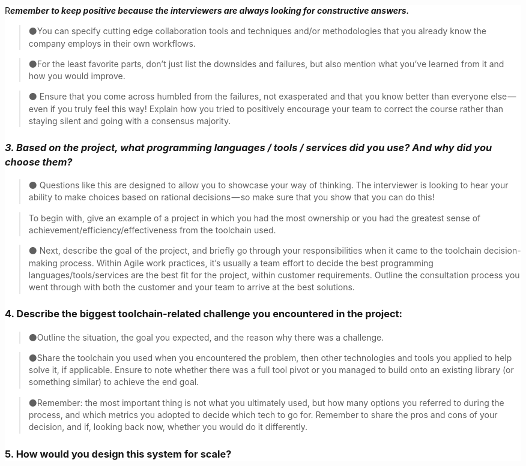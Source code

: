 R***emember to keep positive because the interviewers are always looking for constructive answers.***

> ⚫You can specify cutting edge collaboration tools and techniques and/or methodologies that you already know the company employs in their own workflows.
> 

> ⚫For the least favorite parts, don’t just list the downsides and failures, but also mention what you’ve learned from it and how you would improve.
> 

> ⚫ Ensure that you come across humbled from the failures, not exasperated and that you know better than everyone else — even if you truly feel this way! Explain how you tried to positively encourage your team to correct the course rather than staying silent and going with a consensus majority.
> 

### ***3. Based on the project, what programming languages / tools / services did you use? And why did you choose them?***

> ⚫ Questions like this are designed to allow you to showcase your way of thinking. The interviewer is looking to hear your ability to make choices based on rational decisions — so make sure that you show that you can do this!
> 

> To begin with, give an example of a project in which you had the most ownership or you had the greatest sense of achievement/efficiency/effectiveness from the toolchain used.
> 

> ⚫ Next, describe the goal of the project, and briefly go through your responsibilities when it came to the toolchain decision-making process. Within Agile work practices, it’s usually a team effort to decide the best programming languages/tools/services are the best fit for the project, within customer requirements. Outline the consultation process you went through with both the customer and your team to arrive at the best solutions.
> 

### 4. Describe the biggest toolchain-related challenge you encountered in the project:

> ⚫Outline the situation, the goal you expected, and the reason why there was a challenge.
> 

> ⚫Share the toolchain you used when you encountered the problem, then other technologies and tools you applied to help solve it, if applicable. Ensure to note whether there was a full tool pivot or you managed to build onto an existing library (or something similar) to achieve the end goal.
> 

> ⚫Remember: the most important thing is not what you ultimately used, but how many options you referred to during the process, and which metrics you adopted to decide which tech to go for. Remember to share the pros and cons of your decision, and if, looking back now, whether you would do it differently.
> 

### 5. How would you design this system for scale?
